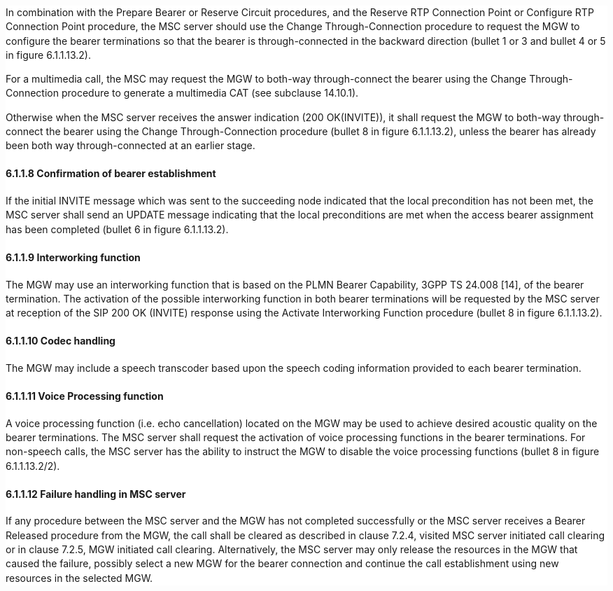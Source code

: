 In combination with the Prepare Bearer or Reserve Circuit procedures,
and the Reserve RTP Connection Point or Configure RTP Connection Point
procedure, the MSC server should use the Change Through-Connection
procedure to request the MGW to configure the bearer terminations so
that the bearer is through-connected in the backward direction (bullet 1
or 3 and bullet 4 or 5 in figure 6.1.1.13.2).

For a multimedia call, the MSC may request the MGW to both-way
through-connect the bearer using the Change Through-Connection procedure
to generate a multimedia CAT (see subclause 14.10.1).

Otherwise when the MSC server receives the answer indication (200
OK(INVITE)), it shall request the MGW to both-way through-connect the
bearer using the Change Through-Connection procedure (bullet 8 in figure
6.1.1.13.2), unless the bearer has already been both way
through-connected at an earlier stage.

#### 6.1.1.8 Confirmation of bearer establishment

If the initial INVITE message which was sent to the succeeding node
indicated that the local precondition has not been met, the MSC server
shall send an UPDATE message indicating that the local preconditions are
met when the access bearer assignment has been completed (bullet 6 in
figure 6.1.1.13.2).

#### 6.1.1.9 Interworking function

The MGW may use an interworking function that is based on the PLMN
Bearer Capability, 3GPP TS 24.008 \[14\], of the bearer termination. The
activation of the possible interworking function in both bearer
terminations will be requested by the MSC server at reception of the SIP
200 OK (INVITE) response using the Activate Interworking Function
procedure (bullet 8 in figure 6.1.1.13.2).

#### 6.1.1.10 Codec handling

The MGW may include a speech transcoder based upon the speech coding
information provided to each bearer termination.

#### 6.1.1.11 Voice Processing function

A voice processing function (i.e. echo cancellation) located on the MGW
may be used to achieve desired acoustic quality on the bearer
terminations. The MSC server shall request the activation of voice
processing functions in the bearer terminations. For non-speech calls,
the MSC server has the ability to instruct the MGW to disable the voice
processing functions (bullet 8 in figure 6.1.1.13.2/2).

#### 6.1.1.12 Failure handling in MSC server

If any procedure between the MSC server and the MGW has not completed
successfully or the MSC server receives a Bearer Released procedure from
the MGW, the call shall be cleared as described in clause 7.2.4, visited
MSC server initiated call clearing or in clause 7.2.5, MGW initiated
call clearing. Alternatively, the MSC server may only release the
resources in the MGW that caused the failure, possibly select a new MGW
for the bearer connection and continue the call establishment using new
resources in the selected MGW.
